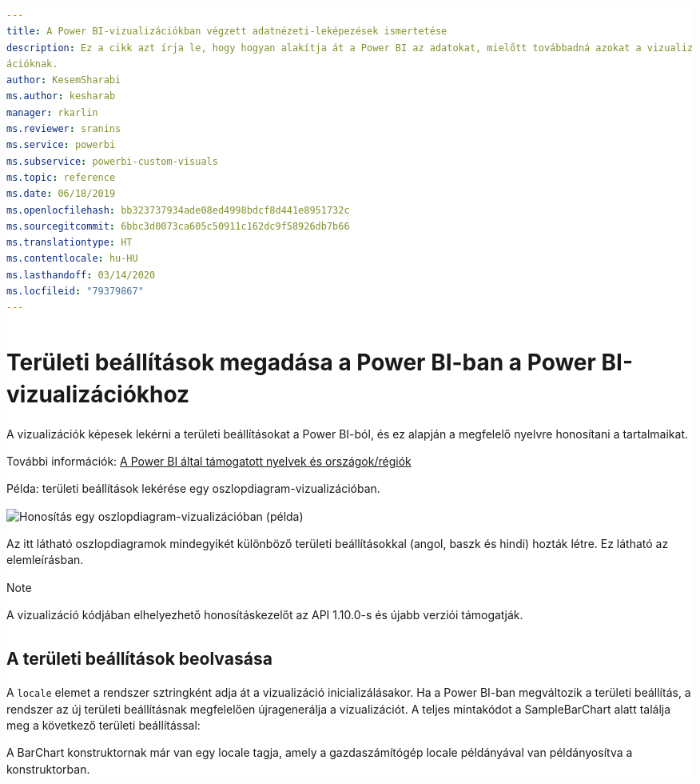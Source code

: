 ```yaml
---
title: A Power BI-vizualizációkban végzett adatnézeti-leképezések ismertetése
description: Ez a cikk azt írja le, hogy hogyan alakítja át a Power BI az adatokat, mielőtt továbbadná azokat a vizualizációknak.
author: KesemSharabi
ms.author: kesharab
manager: rkarlin
ms.reviewer: sranins
ms.service: powerbi
ms.subservice: powerbi-custom-visuals
ms.topic: reference
ms.date: 06/18/2019
ms.openlocfilehash: bb323737934ade08ed4998bdcf8d441e8951732c
ms.sourcegitcommit: 6bbc3d0073ca605c50911c162dc9f58926db7b66
ms.translationtype: HT
ms.contentlocale: hu-HU
ms.lasthandoff: 03/14/2020
ms.locfileid: "79379867"
---
```

# <a name="add-the-locale-in-power-bi-for-power-bi-visuals"></a>Területi beállítások megadása a Power BI-ban a Power BI-vizualizációkhoz

A vizualizációk képesek lekérni a területi beállításokat a Power BI-ból, és ez alapján a megfelelő nyelvre honosítani a tartalmaikat.

További információk: [A Power BI által támogatott nyelvek és országok/régiók](./../../supported-languages-countries-regions.md)

Példa: területi beállítások lekérése egy oszlopdiagram-vizualizációban.

![Honosítás egy oszlopdiagram-vizualizációban (példa)](media/localization/locale-in-samplebarchart.png)

Az itt látható oszlopdiagramok mindegyikét különböző területi beállításokkal (angol, baszk és hindi) hozták létre. Ez látható az elemleírásban.

> [!NOTE]
> A vizualizáció kódjában elhelyezhető honosításkezelőt az API 1.10.0-s és újabb verziói támogatják.

## <a name="get-the-locale"></a>A területi beállítások beolvasása

A `locale` elemet a rendszer sztringként adja át a vizualizáció inicializálásakor. Ha a Power BI-ban megváltozik a területi beállítás, a rendszer az új területi beállításnak megfelelően újragenerálja a vizualizációt. A teljes mintakódot a SampleBarChart alatt találja meg a következő területi beállítással:

A BarChart konstruktornak már van egy locale tagja, amely a gazdaszámítógép locale példányával van példányosítva a konstruktorban.
